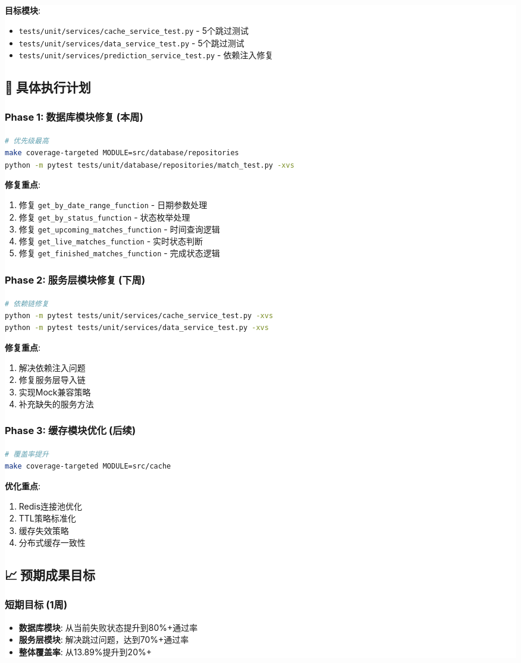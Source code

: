 **目标模块**:
- `tests/unit/services/cache_service_test.py` - 5个跳过测试
- `tests/unit/services/data_service_test.py` - 5个跳过测试
- `tests/unit/services/prediction_service_test.py` - 依赖注入修复

## 🎯 **具体执行计划**

### **Phase 1: 数据库模块修复 (本周)**
```bash
# 优先级最高
make coverage-targeted MODULE=src/database/repositories
python -m pytest tests/unit/database/repositories/match_test.py -xvs
```

**修复重点**:
1. 修复 `get_by_date_range_function` - 日期参数处理
2. 修复 `get_by_status_function` - 状态枚举处理
3. 修复 `get_upcoming_matches_function` - 时间查询逻辑
4. 修复 `get_live_matches_function` - 实时状态判断
5. 修复 `get_finished_matches_function` - 完成状态逻辑

### **Phase 2: 服务层模块修复 (下周)**
```bash
# 依赖链修复
python -m pytest tests/unit/services/cache_service_test.py -xvs
python -m pytest tests/unit/services/data_service_test.py -xvs
```

**修复重点**:
1. 解决依赖注入问题
2. 修复服务层导入链
3. 实现Mock兼容策略
4. 补充缺失的服务方法

### **Phase 3: 缓存模块优化 (后续)**
```bash
# 覆盖率提升
make coverage-targeted MODULE=src/cache
```

**优化重点**:
1. Redis连接池优化
2. TTL策略标准化
3. 缓存失效策略
4. 分布式缓存一致性

## 📈 **预期成果目标**

### **短期目标 (1周)**
- **数据库模块**: 从当前失败状态提升到80%+通过率
- **服务层模块**: 解决跳过问题，达到70%+通过率
- **整体覆盖率**: 从13.89%提升到20%+
